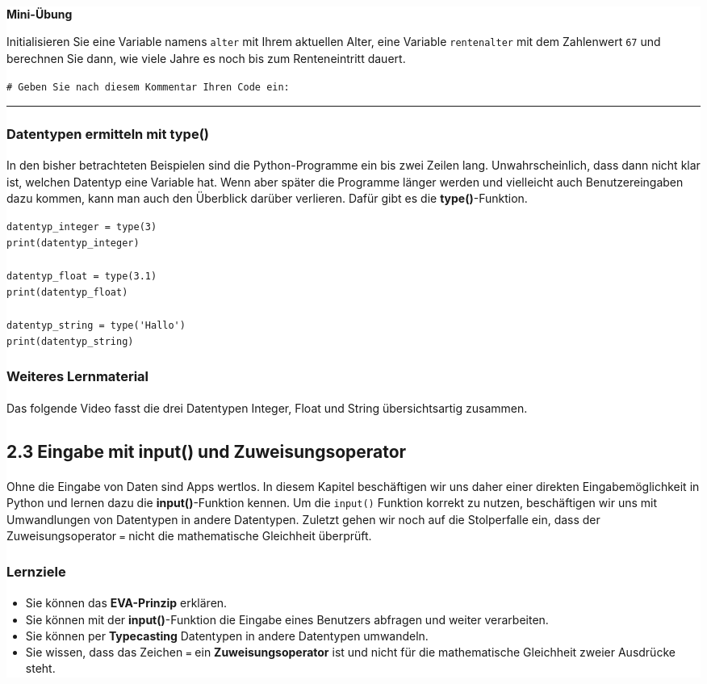 
**Mini-Übung**

Initialisieren Sie eine Variable namens `alter` mit Ihrem aktuellen Alter, eine Variable `rentenalter` mit dem Zahlenwert `67` und berechnen Sie dann, wie viele Jahre es noch bis zum Renteneintritt dauert. 

```{code-cell} ipython3
# Geben Sie nach diesem Kommentar Ihren Code ein:

```

---

### Datentypen ermitteln mit type()

In den bisher betrachteten Beispielen sind die Python-Programme ein bis zwei
Zeilen lang. Unwahrscheinlich, dass dann nicht klar ist, welchen Datentyp eine
Variable hat. Wenn aber später die Programme länger werden und vielleicht auch
Benutzereingaben dazu kommen, kann man auch den Überblick darüber verlieren.
Dafür gibt es die **type()**-Funktion.

```{code-cell} ipython3
datentyp_integer = type(3)
print(datentyp_integer)

datentyp_float = type(3.1)
print(datentyp_float)

datentyp_string = type('Hallo')
print(datentyp_string)
```

### Weiteres Lernmaterial

Das folgende Video fasst die drei Datentypen Integer, Float und String
übersichtsartig zusammen.

<iframe width="560" height="315" src="https://www.youtube.com/embed/1WqFJ5wsA4o" title="YouTube video player" frameborder="0" allow="accelerometer; autoplay; clipboard-write; encrypted-media; gyroscope; picture-in-picture; web-share" allowfullscreen></iframe>

## 2.3 Eingabe mit input() und Zuweisungsoperator

Ohne die Eingabe von Daten sind Apps wertlos. In diesem Kapitel beschäftigen wir
uns daher einer direkten Eingabemöglichkeit in Python und lernen dazu die
**input()**-Funktion kennen. Um die `input()` Funktion korrekt zu nutzen, beschäftigen
wir uns mit Umwandlungen von Datentypen in andere Datentypen. Zuletzt gehen wir
noch auf die Stolperfalle ein, dass der Zuweisungsoperator `=` nicht die
mathematische Gleichheit überprüft.

### Lernziele

* Sie können das **EVA-Prinzip** erklären.
* Sie können mit der **input()**-Funktion die Eingabe eines Benutzers abfragen
  und weiter verarbeiten.
* Sie können per **Typecasting** Datentypen in andere Datentypen umwandeln.
* Sie wissen, dass das Zeichen `=` ein **Zuweisungsoperator** ist und nicht für
  die mathematische Gleichheit zweier Ausdrücke steht.
